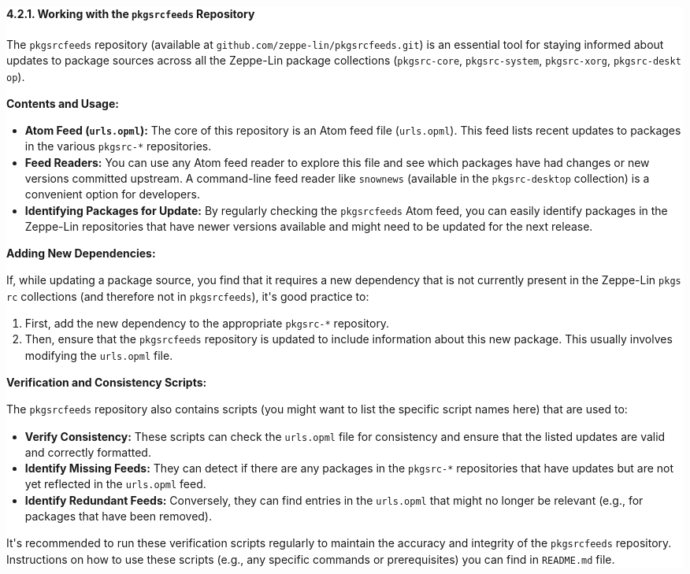 #### 4.2.1. Working with the `pkgsrcfeeds` Repository

The `pkgsrcfeeds` repository (available at
`github.com/zeppe-lin/pkgsrcfeeds.git`) is an essential tool for
staying informed about updates to package sources across all the
Zeppe-Lin package collections (`pkgsrc-core`, `pkgsrc-system`,
`pkgsrc-xorg`, `pkgsrc-desktop`).

**Contents and Usage:**

* **Atom Feed (`urls.opml`):** The core of this repository is an Atom
  feed file (`urls.opml`). This feed lists recent updates to packages
  in the various `pkgsrc-*` repositories.
* **Feed Readers:** You can use any Atom feed reader to explore this
  file and see which packages have had changes or new versions
  committed upstream. A command-line feed reader like `snownews`
  (available in the `pkgsrc-desktop` collection) is a convenient
  option for developers.
* **Identifying Packages for Update:** By regularly checking the
  `pkgsrcfeeds` Atom feed, you can easily identify packages in the
  Zeppe-Lin repositories that have newer versions available and might
  need to be updated for the next release.

**Adding New Dependencies:**

If, while updating a package source, you find that it requires a new
dependency that is not currently present in the Zeppe-Lin `pkgsrc`
collections (and therefore not in `pkgsrcfeeds`), it's good practice
to:

1. First, add the new dependency to the appropriate `pkgsrc-*`
   repository.
2. Then, ensure that the `pkgsrcfeeds` repository is updated to
   include information about this new package. This usually involves
   modifying the `urls.opml` file.

**Verification and Consistency Scripts:**

The `pkgsrcfeeds` repository also contains scripts (you might want to
list the specific script names here) that are used to:

* **Verify Consistency:** These scripts can check the `urls.opml` file
  for consistency and ensure that the listed updates are valid and
  correctly formatted.
* **Identify Missing Feeds:** They can detect if there are any
  packages in the `pkgsrc-*` repositories that have updates but are
  not yet reflected in the `urls.opml` feed.
* **Identify Redundant Feeds:** Conversely, they can find entries in
  the `urls.opml` that might no longer be relevant (e.g., for packages
  that have been removed).

It's recommended to run these verification scripts regularly to
maintain the accuracy and integrity of the `pkgsrcfeeds` repository.
Instructions on how to use these scripts (e.g., any specific commands
or prerequisites) you can find in `README.md` file.
